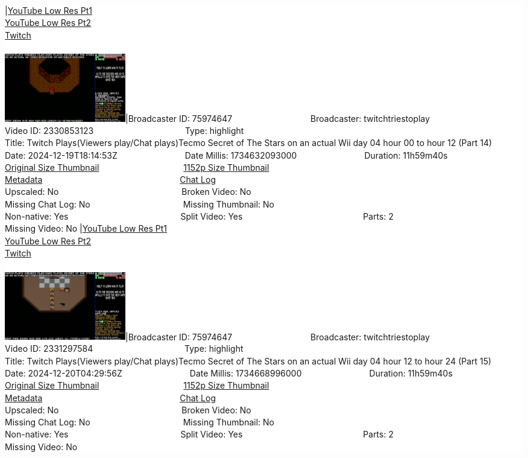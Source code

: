 |[YouTube Low Res Pt1](https://www.youtube.com/watch?v=dRdCg7Q5pVk)<br>[YouTube Low Res Pt2](https://www.youtube.com/watch?v=SeLZ69N4RiI)<br>[Twitch](https://www.twitch.tv/videos/2330853123)<br><br>[<img src="../../../../../75974647/videos/thumbnails_1152p/2024/12/1734632093000_2024_12_19T18_14_53Z_75974647_2330853123_videos_thumbnails_1152p_thumb2330853123-2048x1152.jpg" width="200">](https://www.youtube.com/watch?v=dRdCg7Q5pVk)|Broadcaster ID: 75974647          Broadcaster: twitchtriestoplay<br>Video ID: 2330853123             Type: highlight<br>Title: Twitch Plays(Viewers play/Chat plays)Tecmo Secret of The Stars on an actual Wii day 04 hour 00 to hour 12 (Part 14)<br>Date: 2024-12-19T18:14:53Z        Date Millis: 1734632093000        Duration: 11h59m40s<br>[Original Size Thumbnail](../../../../../75974647/videos/thumbnails_orig/2024/12/1734632093000_2024_12_19T18_14_53Z_75974647_2330853123_videos_thumbnails_orig_thumb2330853123-0x0.jpg)          [1152p Size Thumbnail](../../../../../75974647/videos/thumbnails_1152p/2024/12/1734632093000_2024_12_19T18_14_53Z_75974647_2330853123_videos_thumbnails_1152p_thumb2330853123-2048x1152.jpg)<br>[Metadata](../../../../../75974647/videos/metadata/2024/12/1734632093000_2024_12_19T18_14_53Z_75974647_2330853123_video_metadata.json)                 [Chat Log](../../../../../75974647/videos/chatlogs/2024/12/2024-12-19T18_14_53Z_75974647_2330853123_chat.json)<br>Upscaled: No                Broken Video: No<br>Missing Chat Log: No           Missing Thumbnail: No<br>Non-native: Yes              Split Video: Yes               Parts: 2<br>Missing Video: No
|[YouTube Low Res Pt1](https://www.youtube.com/watch?v=8c9Etz16RIA)<br>[YouTube Low Res Pt2](https://www.youtube.com/watch?v=PKCiUa0lbTI)<br>[Twitch](https://www.twitch.tv/videos/2331297584)<br><br>[<img src="../../../../../75974647/videos/thumbnails_1152p/2024/12/1734668996000_2024_12_20T04_29_56Z_75974647_2331297584_videos_thumbnails_1152p_thumb2331297584-2048x1152.jpg" width="200">](https://www.youtube.com/watch?v=8c9Etz16RIA)|Broadcaster ID: 75974647          Broadcaster: twitchtriestoplay<br>Video ID: 2331297584             Type: highlight<br>Title: Twitch Plays(Viewers play/Chat plays)Tecmo Secret of The Stars on an actual Wii day 04 hour 12 to hour 24 (Part 15)<br>Date: 2024-12-20T04:29:56Z        Date Millis: 1734668996000        Duration: 11h59m40s<br>[Original Size Thumbnail](../../../../../75974647/videos/thumbnails_orig/2024/12/1734668996000_2024_12_20T04_29_56Z_75974647_2331297584_videos_thumbnails_orig_thumb2331297584-0x0.jpg)          [1152p Size Thumbnail](../../../../../75974647/videos/thumbnails_1152p/2024/12/1734668996000_2024_12_20T04_29_56Z_75974647_2331297584_videos_thumbnails_1152p_thumb2331297584-2048x1152.jpg)<br>[Metadata](../../../../../75974647/videos/metadata/2024/12/1734668996000_2024_12_20T04_29_56Z_75974647_2331297584_video_metadata.json)                 [Chat Log](../../../../../75974647/videos/chatlogs/2024/12/2024-12-20T04_29_56Z_75974647_2331297584_chat.json)<br>Upscaled: No                Broken Video: No<br>Missing Chat Log: No           Missing Thumbnail: No<br>Non-native: Yes              Split Video: Yes               Parts: 2<br>Missing Video: No